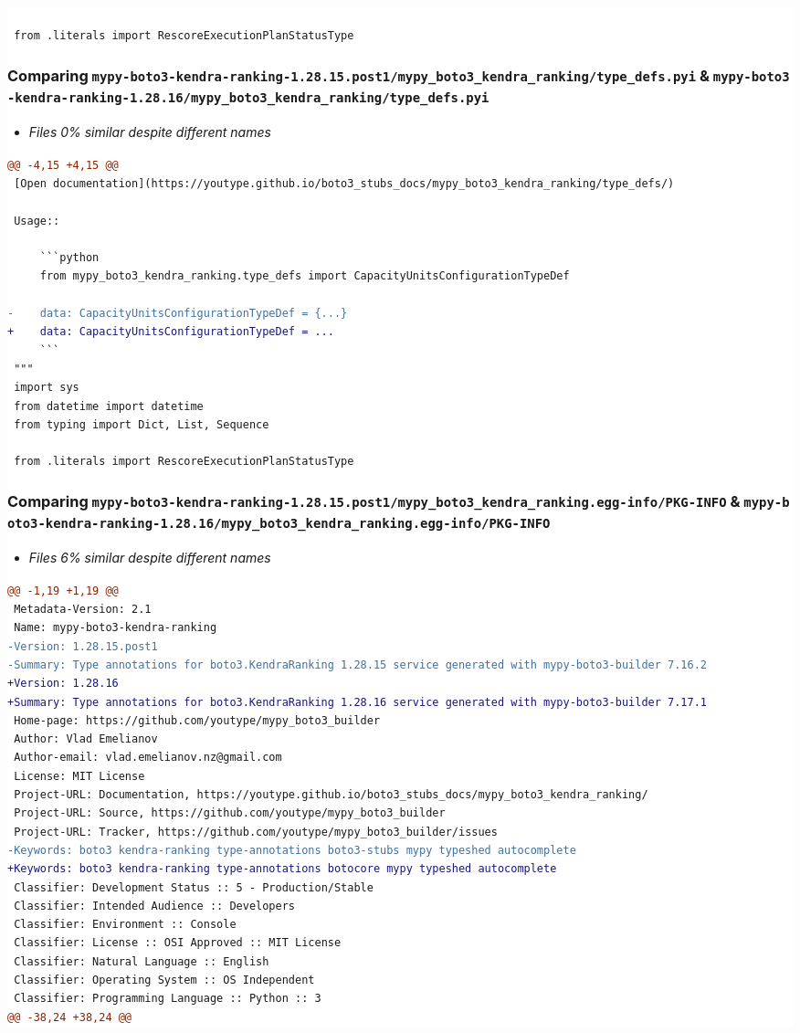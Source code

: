 ```diff
 
 from .literals import RescoreExecutionPlanStatusType
```

### Comparing `mypy-boto3-kendra-ranking-1.28.15.post1/mypy_boto3_kendra_ranking/type_defs.pyi` & `mypy-boto3-kendra-ranking-1.28.16/mypy_boto3_kendra_ranking/type_defs.pyi`

 * *Files 0% similar despite different names*

```diff
@@ -4,15 +4,15 @@
 [Open documentation](https://youtype.github.io/boto3_stubs_docs/mypy_boto3_kendra_ranking/type_defs/)
 
 Usage::
 
     ```python
     from mypy_boto3_kendra_ranking.type_defs import CapacityUnitsConfigurationTypeDef
 
-    data: CapacityUnitsConfigurationTypeDef = {...}
+    data: CapacityUnitsConfigurationTypeDef = ...
     ```
 """
 import sys
 from datetime import datetime
 from typing import Dict, List, Sequence
 
 from .literals import RescoreExecutionPlanStatusType
```

### Comparing `mypy-boto3-kendra-ranking-1.28.15.post1/mypy_boto3_kendra_ranking.egg-info/PKG-INFO` & `mypy-boto3-kendra-ranking-1.28.16/mypy_boto3_kendra_ranking.egg-info/PKG-INFO`

 * *Files 6% similar despite different names*

```diff
@@ -1,19 +1,19 @@
 Metadata-Version: 2.1
 Name: mypy-boto3-kendra-ranking
-Version: 1.28.15.post1
-Summary: Type annotations for boto3.KendraRanking 1.28.15 service generated with mypy-boto3-builder 7.16.2
+Version: 1.28.16
+Summary: Type annotations for boto3.KendraRanking 1.28.16 service generated with mypy-boto3-builder 7.17.1
 Home-page: https://github.com/youtype/mypy_boto3_builder
 Author: Vlad Emelianov
 Author-email: vlad.emelianov.nz@gmail.com
 License: MIT License
 Project-URL: Documentation, https://youtype.github.io/boto3_stubs_docs/mypy_boto3_kendra_ranking/
 Project-URL: Source, https://github.com/youtype/mypy_boto3_builder
 Project-URL: Tracker, https://github.com/youtype/mypy_boto3_builder/issues
-Keywords: boto3 kendra-ranking type-annotations boto3-stubs mypy typeshed autocomplete
+Keywords: boto3 kendra-ranking type-annotations botocore mypy typeshed autocomplete
 Classifier: Development Status :: 5 - Production/Stable
 Classifier: Intended Audience :: Developers
 Classifier: Environment :: Console
 Classifier: License :: OSI Approved :: MIT License
 Classifier: Natural Language :: English
 Classifier: Operating System :: OS Independent
 Classifier: Programming Language :: Python :: 3
@@ -38,24 +38,24 @@
```